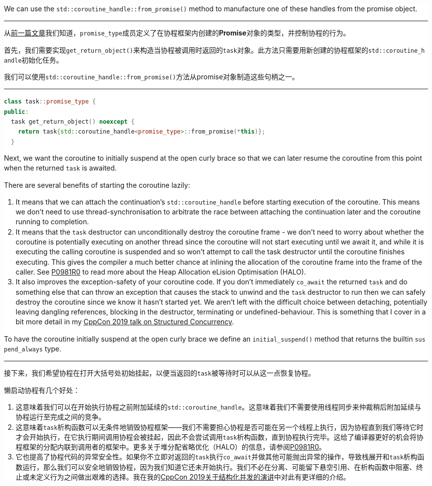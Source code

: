 We can use the `std::coroutine_handle::from_promise()` method to manufacture one of these handles from the promise object.

---
从[前一篇文章](https://lewissbaker.github.io/2018/09/05/understanding-the-promise-type)我们知道，`promise_type`成员定义了在协程框架内创建的**Promise**对象的类型，并控制协程的行为。

首先，我们需要实现`get_return_object()`来构造当协程被调用时返回的`task`对象。此方法只需要用新创建的协程框架的`std::coroutine_handle`初始化任务。

我们可以使用`std::coroutine_handle::from_promise()`方法从promise对象制造这些句柄之一。

---

```c++
class task::promise_type {
public:
  task get_return_object() noexcept {
    return task{std::coroutine_handle<promise_type>::from_promise(*this)};
  }
```

Next, we want the coroutine to initially suspend at the open curly brace so that we can later resume the coroutine from this point when the returned `task` is awaited.

There are several benefits of starting the coroutine lazily:

1. It means that we can attach the continuation’s `std::coroutine_handle` before starting execution of the coroutine. This means we don’t need to use thread-synchronisation to arbitrate the race between attaching the continuation later and the coroutine running to completion.
2. It means that the `task` destructor can unconditionally destroy the coroutine frame - we don’t need to worry about whether the coroutine is potentially executing on another thread since the coroutine will not start executing until we await it, and while it is executing the calling coroutine is suspended and so won’t attempt to call the task destructor until the coroutine finishes executing. This gives the compiler a much better chance at inlining the allocation of the coroutine frame into the frame of the caller. See [P0981R0](https://wg21.link/P0981R0) to read more about the Heap Allocation eLision Optimisation (HALO).
3. It also improves the exception-safety of your coroutine code. If you don’t immediately `co_await` the returned `task` and do something else that can throw an exception that causes the stack to unwind and the `task` destructor to run then we can safely destroy the coroutine since we know it hasn’t started yet. We aren’t left with the difficult choice between detaching, potentially leaving dangling references, blocking in the destructor, terminating or undefined-behaviour. This is something that I cover in a bit more detail in my [CppCon 2019 talk on Structured Concurrency](https://www.youtube.com/watch?v=1Wy5sq3s2rg).

To have the coroutine initially suspend at the open curly brace we define an `initial_suspend()` method that returns the builtin `suspend_always` type.

---
接下来，我们希望协程在打开大括号处初始挂起，以便当返回的`task`被等待时可以从这一点恢复协程。

懒启动协程有几个好处：

1. 这意味着我们可以在开始执行协程之前附加延续的`std::coroutine_handle`。这意味着我们不需要使用线程同步来仲裁稍后附加延续与协程运行至完成之间的竞争。
2. 这意味着`task`析构函数可以无条件地销毁协程框架——我们不需要担心协程是否可能在另一个线程上执行，因为协程直到我们等待它时才会开始执行，在它执行期间调用协程会被挂起，因此不会尝试调用`task`析构函数，直到协程执行完毕。这给了编译器更好的机会将协程框架的分配内联到调用者的框架中。更多关于堆分配省略优化（HALO）的信息，请参阅[P0981R0](https://wg21.link/P0981R0)。
3. 它也提高了协程代码的异常安全性。如果你不立即对返回的`task`执行`co_await`并做其他可能抛出异常的操作，导致栈展开和`task`析构函数运行，那么我们可以安全地销毁协程，因为我们知道它还未开始执行。我们不必在分离、可能留下悬空引用、在析构函数中阻塞、终止或未定义行为之间做出艰难的选择。我在我的[CppCon 2019关于结构化并发的演讲](https://www.youtube.com/watch?v=1Wy5sq3s2rg)中对此有更详细的介绍。
